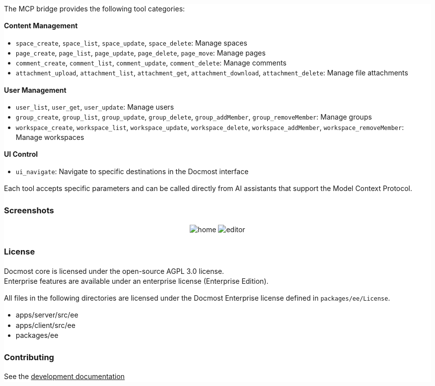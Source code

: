 The MCP bridge provides the following tool categories:

**Content Management**
- `space_create`, `space_list`, `space_update`, `space_delete`: Manage spaces
- `page_create`, `page_list`, `page_update`, `page_delete`, `page_move`: Manage pages
- `comment_create`, `comment_list`, `comment_update`, `comment_delete`: Manage comments
- `attachment_upload`, `attachment_list`, `attachment_get`, `attachment_download`, `attachment_delete`: Manage file attachments

**User Management**
- `user_list`, `user_get`, `user_update`: Manage users
- `group_create`, `group_list`, `group_update`, `group_delete`, `group_addMember`, `group_removeMember`: Manage groups
- `workspace_create`, `workspace_list`, `workspace_update`, `workspace_delete`, `workspace_addMember`, `workspace_removeMember`: Manage workspaces

**UI Control**
- `ui_navigate`: Navigate to specific destinations in the Docmost interface

Each tool accepts specific parameters and can be called directly from AI assistants that support the Model Context Protocol.

### Screenshots

<p align="center">
<img alt="home" src="https://docmost.com/screenshots/home.png" width="70%">
<img alt="editor" src="https://docmost.com/screenshots/editor.png" width="70%">
</p>

### License
Docmost core is licensed under the open-source AGPL 3.0 license.  
Enterprise features are available under an enterprise license (Enterprise Edition).  

All files in the following directories are licensed under the Docmost Enterprise license defined in `packages/ee/License`.
  - apps/server/src/ee
  - apps/client/src/ee
  - packages/ee

### Contributing

See the [development documentation](https://docmost.com/docs/self-hosting/development)
